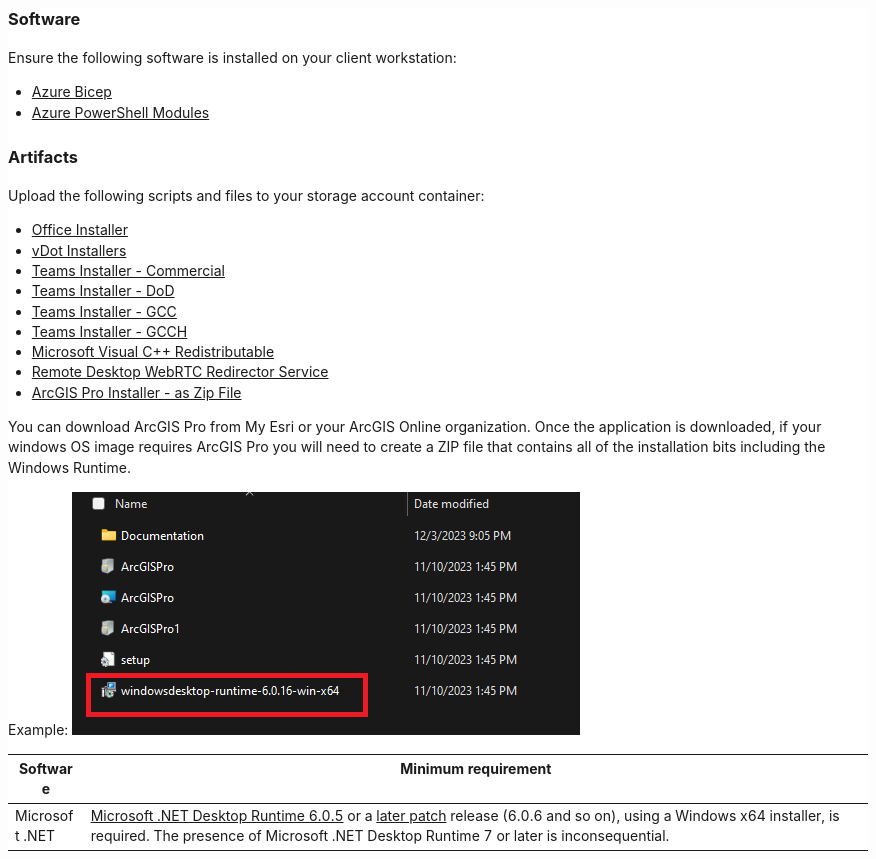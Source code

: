### Software

Ensure the following software is installed on your client workstation:

* [Azure Bicep](https://learn.microsoft.com/en-us/azure/azure-resource-manager/bicep/overview?tabs=bicep)
* [Azure PowerShell Modules](https://learn.microsoft.com/en-us/powershell/azure/install-azure-powershell?view=azps-10.2.0)

### Artifacts

Upload the following scripts and files to your storage account container:

* [Office Installer](https://www.microsoft.com/en-us/download/details.aspx?id=49117)
* [vDot Installers](https://github.com/The-Virtual-Desktop-Team/Virtual-Desktop-Optimization-Tool/archive/refs/heads/main.zip)
* [Teams Installer - Commercial](https://teams.microsoft.com/downloads/desktopurl?env=production&plat=windows&arch=x64&managedInstaller=true&download=true)
* [Teams Installer - DoD](https://dod.teams.microsoft.us/downloads/desktopurl?env=production&plat=windows&arch=x64&managedInstaller=true&download=true)
* [Teams Installer - GCC](https://teams.microsoft.com/downloads/desktopurl?env=production&plat=windows&arch=x64&managedInstaller=true&ring=general_gcc&download=true)
* [Teams Installer - GCCH](https://gov.teams.microsoft.us/downloads/desktopurl?env=production&plat=windows&arch=x64&managedInstaller=true&download=true)
* [Microsoft Visual C++ Redistributable](https://aka.ms/vs/16/release/vc_redist.x64.exe)
* [Remote Desktop WebRTC Redirector Service](https://aka.ms/msrdcwebrtcsvc/msi)
* [ArcGIS Pro Installer - as Zip File](https://pro.arcgis.com/en/pro-app/latest/get-started/download-arcgis-pro.htm)

You can download ArcGIS Pro from My Esri or your ArcGIS Online organization.
Once the application is downloaded, if your windows OS image requires ArcGIS Pro you will need to create a ZIP file that contains all of the installation bits including the Windows Runtime.

Example:
![Alt text](./images/02.png)

| Software | Minimum requirement |
|----------|---------------------|
|  Microsoft .NET  |  [Microsoft .NET Desktop Runtime 6.0.5](https://dotnet.microsoft.com/en-us/download/dotnet/thank-you/runtime-desktop-6.0.5-windows-x64-installer) or a [later patch](https://dotnet.microsoft.com/en-us/download/dotnet/6.0) release (6.0.6 and so on), using a Windows x64 installer, is required. The presence of Microsoft .NET Desktop Runtime 7 or later is inconsequential.|
